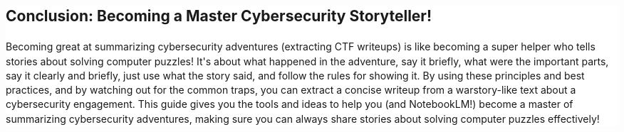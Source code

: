 ## Conclusion: Becoming a Master Cybersecurity Storyteller!
Becoming great at summarizing cybersecurity adventures (extracting CTF writeups) is like becoming a super helper who tells stories about solving computer puzzles! It's about what happened in the adventure, say it briefly, what were the important parts, say it clearly and briefly, just use what the story said, and follow the rules for showing it. By using these principles and best practices, and by watching out for the common traps, you can extract a concise writeup from a warstory-like text about a cybersecurity engagement. This guide gives you the tools and ideas to help you (and NotebookLM!) become a master of summarizing cybersecurity adventures, making sure you can always share stories about solving computer puzzles effectively!
